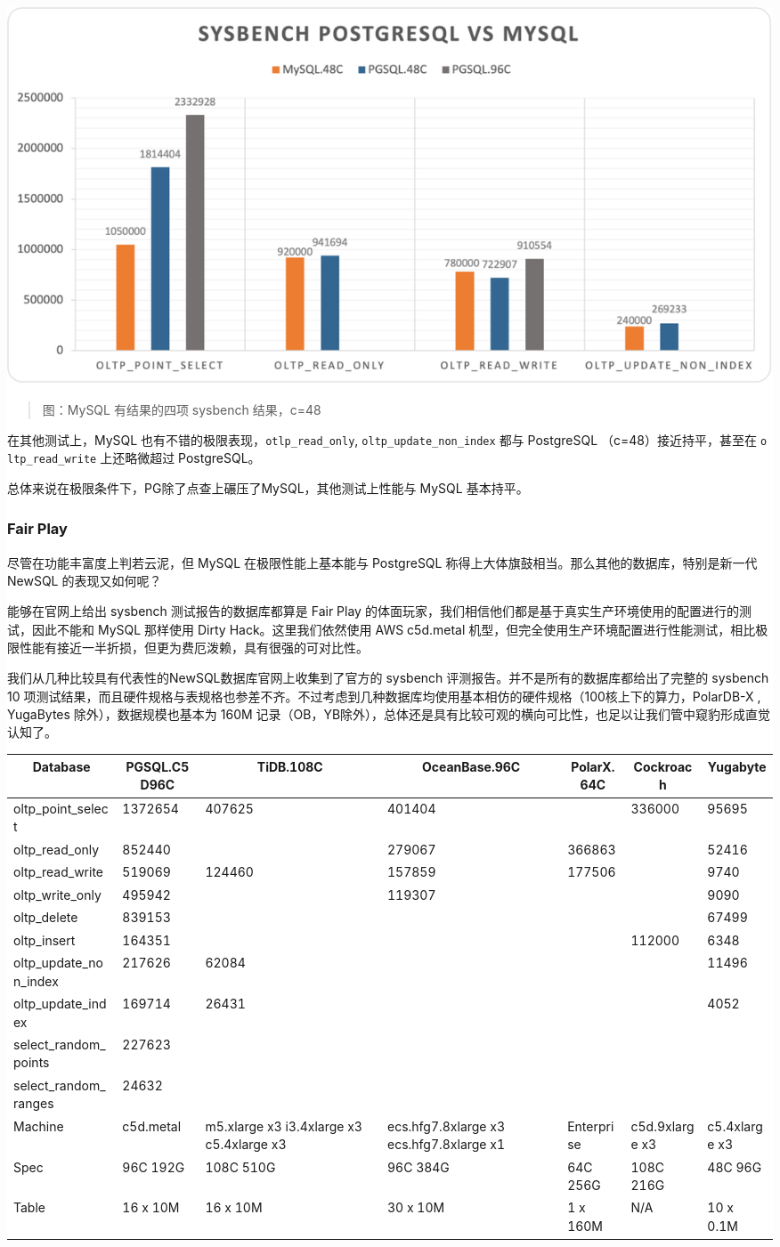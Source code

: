 ![pg-performence-8.png](pg-performence-9.png)

> 图：MySQL 有结果的四项 sysbench 结果，c=48

在其他测试上，MySQL 也有不错的极限表现，`otlp_read_only`, `oltp_update_non_index` 都与 PostgreSQL （c=48）接近持平，甚至在 `oltp_read_write` 上还略微超过 PostgreSQL。

总体来说在极限条件下，PG除了点查上碾压了MySQL，其他测试上性能与 MySQL 基本持平。

### **Fair Play**

尽管在功能丰富度上判若云泥，但 MySQL 在极限性能上基本能与 PostgreSQL 称得上大体旗鼓相当。那么其他的数据库，特别是新一代 NewSQL 的表现又如何呢？

能够在官网上给出 sysbench 测试报告的数据库都算是 Fair Play 的体面玩家，我们相信他们都是基于真实生产环境使用的配置进行的测试，因此不能和 MySQL 那样使用 Dirty Hack。这里我们依然使用 AWS c5d.metal 机型，但完全使用生产环境配置进行性能测试，相比极限性能有接近一半折损，但更为费厄泼赖，具有很强的可对比性。

我们从几种比较具有代表性的NewSQL数据库官网上收集到了官方的 sysbench 评测报告。并不是所有的数据库都给出了完整的 sysbench 10 项测试结果，而且硬件规格与表规格也参差不齐。不过考虑到几种数据库均使用基本相仿的硬件规格（100核上下的算力，PolarDB-X , YugaBytes 除外），数据规模也基本为 160M 记录（OB，YB除外），总体还是具有比较可观的横向可比性，也足以让我们管中窥豹形成直觉认知了。

| Database              | PGSQL.C5D96C | TiDB.108C                                | OceanBase.96C                           | PolarX.64C | Cockroach      | Yugabyte      |
|-----------------------|--------------|------------------------------------------|-----------------------------------------|------------|----------------|---------------|
| oltp_point_select     | 1372654      | 407625                                   | 401404                                  |            | 336000         | 95695         |
| oltp_read_only        | 852440       |                                          | 279067                                  | 366863     |                | 52416         |
| oltp_read_write       | 519069       | 124460                                   | 157859                                  | 177506     |                | 9740          |
| oltp_write_only       | 495942       |                                          | 119307                                  |            |                | 9090          |
| oltp_delete           | 839153       |                                          |                                         |            |                | 67499         |
| oltp_insert           | 164351       |                                          |                                         |            | 112000         | 6348          |
| oltp_update_non_index | 217626       | 62084                                    |                                         |            |                | 11496         |
| oltp_update_index     | 169714       | 26431                                    |                                         |            |                | 4052          |
| select_random_points  | 227623       |                                          |                                         |            |                |               |
| select_random_ranges  | 24632        |                                          |                                         |            |                |               |
| Machine               | c5d.metal    | m5.xlarge x3 i3.4xlarge x3 c5.4xlarge x3 | ecs.hfg7.8xlarge x3 ecs.hfg7.8xlarge x1 | Enterprise | c5d.9xlarge x3 | c5.4xlarge x3 |
| Spec                  | 96C 192G     | 108C 510G                                | 96C 384G                                | 64C 256G   | 108C 216G      | 48C 96G       |
| Table                 | 16 x 10M     | 16 x 10M                                 | 30 x 10M                                | 1 x 160M   | N/A            | 10 x 0.1M     |